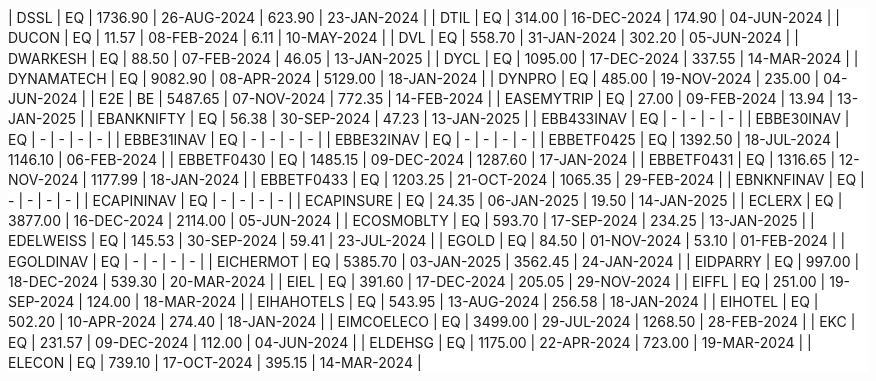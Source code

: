| DSSL | EQ | 1736.90 | 26-AUG-2024 | 623.90 | 23-JAN-2024 |
| DTIL | EQ | 314.00 | 16-DEC-2024 | 174.90 | 04-JUN-2024 |
| DUCON | EQ | 11.57 | 08-FEB-2024 | 6.11 | 10-MAY-2024 |
| DVL | EQ | 558.70 | 31-JAN-2024 | 302.20 | 05-JUN-2024 |
| DWARKESH | EQ | 88.50 | 07-FEB-2024 | 46.05 | 13-JAN-2025 |
| DYCL | EQ | 1095.00 | 17-DEC-2024 | 337.55 | 14-MAR-2024 |
| DYNAMATECH | EQ | 9082.90 | 08-APR-2024 | 5129.00 | 18-JAN-2024 |
| DYNPRO | EQ | 485.00 | 19-NOV-2024 | 235.00 | 04-JUN-2024 |
| E2E | BE | 5487.65 | 07-NOV-2024 | 772.35 | 14-FEB-2024 |
| EASEMYTRIP | EQ | 27.00 | 09-FEB-2024 | 13.94 | 13-JAN-2025 |
| EBANKNIFTY | EQ | 56.38 | 30-SEP-2024 | 47.23 | 13-JAN-2025 |
| EBB433INAV | EQ | - | - | - | - |
| EBBE30INAV | EQ | - | - | - | - |
| EBBE31INAV | EQ | - | - | - | - |
| EBBE32INAV | EQ | - | - | - | - |
| EBBETF0425 | EQ | 1392.50 | 18-JUL-2024 | 1146.10 | 06-FEB-2024 |
| EBBETF0430 | EQ | 1485.15 | 09-DEC-2024 | 1287.60 | 17-JAN-2024 |
| EBBETF0431 | EQ | 1316.65 | 12-NOV-2024 | 1177.99 | 18-JAN-2024 |
| EBBETF0433 | EQ | 1203.25 | 21-OCT-2024 | 1065.35 | 29-FEB-2024 |
| EBNKNFINAV | EQ | - | - | - | - |
| ECAPININAV | EQ | - | - | - | - |
| ECAPINSURE | EQ | 24.35 | 06-JAN-2025 | 19.50 | 14-JAN-2025 |
| ECLERX | EQ | 3877.00 | 16-DEC-2024 | 2114.00 | 05-JUN-2024 |
| ECOSMOBLTY | EQ | 593.70 | 17-SEP-2024 | 234.25 | 13-JAN-2025 |
| EDELWEISS | EQ | 145.53 | 30-SEP-2024 | 59.41 | 23-JUL-2024 |
| EGOLD | EQ | 84.50 | 01-NOV-2024 | 53.10 | 01-FEB-2024 |
| EGOLDINAV | EQ | - | - | - | - |
| EICHERMOT | EQ | 5385.70 | 03-JAN-2025 | 3562.45 | 24-JAN-2024 |
| EIDPARRY | EQ | 997.00 | 18-DEC-2024 | 539.30 | 20-MAR-2024 |
| EIEL | EQ | 391.60 | 17-DEC-2024 | 205.05 | 29-NOV-2024 |
| EIFFL | EQ | 251.00 | 19-SEP-2024 | 124.00 | 18-MAR-2024 |
| EIHAHOTELS | EQ | 543.95 | 13-AUG-2024 | 256.58 | 18-JAN-2024 |
| EIHOTEL | EQ | 502.20 | 10-APR-2024 | 274.40 | 18-JAN-2024 |
| EIMCOELECO | EQ | 3499.00 | 29-JUL-2024 | 1268.50 | 28-FEB-2024 |
| EKC | EQ | 231.57 | 09-DEC-2024 | 112.00 | 04-JUN-2024 |
| ELDEHSG | EQ | 1175.00 | 22-APR-2024 | 723.00 | 19-MAR-2024 |
| ELECON | EQ | 739.10 | 17-OCT-2024 | 395.15 | 14-MAR-2024 |